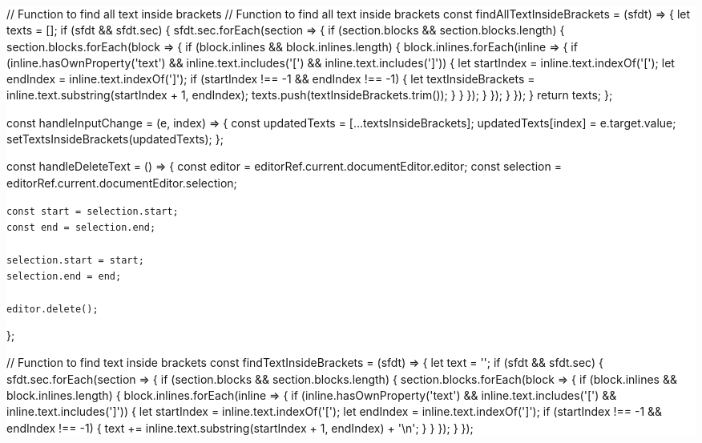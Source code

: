   // Function to find all text inside brackets
  // Function to find all text inside brackets
  const findAllTextInsideBrackets = (sfdt) => {
    let texts = [];
    if (sfdt && sfdt.sec) {
      sfdt.sec.forEach(section => {
        if (section.blocks && section.blocks.length) {
          section.blocks.forEach(block => {
            if (block.inlines && block.inlines.length) {
              block.inlines.forEach(inline => {
                if (inline.hasOwnProperty('text') && inline.text.includes('[') && inline.text.includes(']')) {
                  let startIndex = inline.text.indexOf('[');
                  let endIndex = inline.text.indexOf(']');
                  if (startIndex !== -1 && endIndex !== -1) {
                    let textInsideBrackets = inline.text.substring(startIndex + 1, endIndex);
                    texts.push(textInsideBrackets.trim());
                  }
                }
              });
            }
          });
        }
      });
    }
    return texts;
  };


  const handleInputChange = (e, index) => {
    const updatedTexts = [...textsInsideBrackets];
    updatedTexts[index] = e.target.value;
    setTextsInsideBrackets(updatedTexts);
  };
  

  const handleDeleteText = () => {
    const editor = editorRef.current.documentEditor.editor;
    const selection = editorRef.current.documentEditor.selection;

    const start = selection.start;
    const end = selection.end;

    selection.start = start;
    selection.end = end;

    editor.delete();
  };

  
  // Function to find text inside brackets
  const findTextInsideBrackets = (sfdt) => {
    let text = '';
    if (sfdt && sfdt.sec) {
      sfdt.sec.forEach(section => {
        if (section.blocks && section.blocks.length) {
          section.blocks.forEach(block => {
            if (block.inlines && block.inlines.length) {
              block.inlines.forEach(inline => {
                if (inline.hasOwnProperty('text') && inline.text.includes('[') && inline.text.includes(']')) {
                  let startIndex = inline.text.indexOf('[');
                  let endIndex = inline.text.indexOf(']');
                  if (startIndex !== -1 && endIndex !== -1) {
                    text += inline.text.substring(startIndex + 1, endIndex) + '\n';
                  }
                }
              });
            }
          });